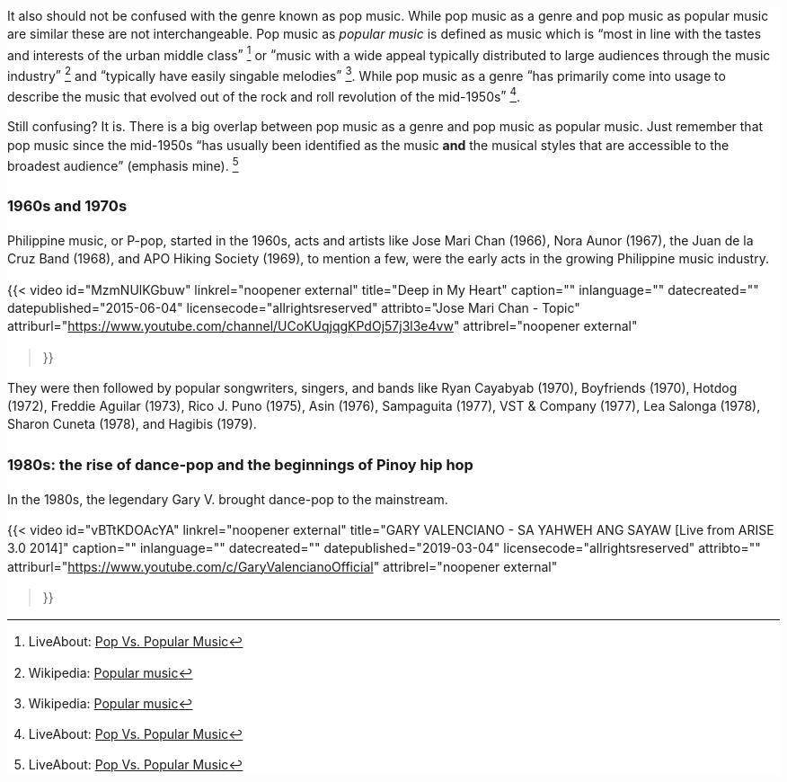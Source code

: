 It also should not be confused with the genre known as pop music. While pop music as a genre and pop music as popular music are similar these are not interchangeable. Pop music as *popular music* is defined as music which is <q>most in line with the tastes and interests of the urban middle class</q> [^liveaboutdotcom-popular-music] or <q>music with a wide appeal typically distributed to large audiences through the music industry</q> [^wikipedia-popular-music] and <q>typically have easily singable melodies</q> [^wikipedia-popular-music]. While pop music as a genre <q>has primarily come into usage to describe the music that evolved out of the rock and roll revolution of the mid-1950s</q> [^liveaboutdotcom-popular-music].

Still confusing? It is. There is a big overlap between pop music as a genre and pop music as popular music. Just remember that pop music since the mid-1950s <q>has usually been identified as the music **and** the musical styles that are accessible to the broadest audience</q> (emphasis mine). [^liveaboutdotcom-popular-music]

[^liveaboutdotcom-popular-music]: LiveAbout: [Pop Vs. Popular Music](https://www.liveabout.com/what-is-pop-music-3246980 "LiveAbout: Pop Vs. Popular Music")
[^wikipedia-popular-music]: Wikipedia: [Popular music](https://en.wikipedia.org/wiki/Popular_music "Popular music")

### 1960s and 1970s

Philippine music, or P-pop, started in the 1960s, acts and artists like Jose Mari Chan (1966), Nora Aunor (1967), the Juan de la Cruz Band (1968), and APO Hiking Society (1969), to mention a few, were the early acts in the growing Philippine music industry.

{{< video
  id="MzmNUlKGbuw"
  linkrel="noopener external"
  title="Deep in My Heart"
  caption=""
  inlanguage=""
  datecreated=""
  datepublished="2015-06-04"
  licensecode="allrightsreserved"
  attribto="Jose Mari Chan - Topic"
  attriburl="https://www.youtube.com/channel/UCoKUqjqgKPdOj57j3l3e4vw"
  attribrel="noopener external"
>}}

They were then followed by popular songwriters, singers, and bands like Ryan Cayabyab (1970), Boyfriends (1970), Hotdog (1972), Freddie Aguilar (1973), Rico J. Puno (1975), Asin (1976), Sampaguita (1977), VST & Company (1977), Lea Salonga (1978), Sharon Cuneta (1978), and Hagibis (1979).

### 1980s: the rise of dance-pop and the beginnings of Pinoy hip hop

In the 1980s, the legendary Gary V. brought dance-pop to the mainstream.

{{< video
  id="vBTtKDOAcYA"
  linkrel="noopener external"
  title="GARY VALENCIANO - SA YAHWEH ANG SAYAW [Live from ARISE 3.0 2014]"
  caption=""
  inlanguage=""
  datecreated=""
  datepublished="2019-03-04"
  licensecode="allrightsreserved"
  attribto=""
  attriburl="https://www.youtube.com/c/GaryValencianoOfficial"
  attribrel="noopener external"
>}}


[^wikipedia-pinoy-hip-hop]: Wikipedia: [Pinoy hip hop](https://en.wikipedia.org/wiki/Pinoy_hip_hop "Pinoy hip hop")
[^wikipedia-pinoy-rock]: Wikipedia: [Pinoy rock](https://en.wikipedia.org/wiki/Pinoy_rock "Pinoy rock")
[^wikipedia-metropop]: Wikipedia: [Metro Manila Popular Music Festival](https://en.wikipedia.org/wiki/Metro_Manila_Popular_Music_Festival "Metro Manila Popular Music Festival")